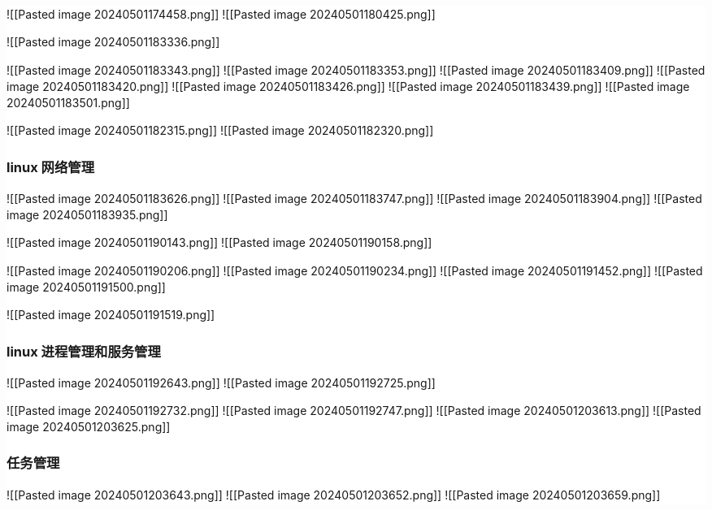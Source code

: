![[Pasted image 20240501174458.png]]
![[Pasted image 20240501180425.png]]

![[Pasted image 20240501183336.png]]

![[Pasted image 20240501183343.png]]
![[Pasted image 20240501183353.png]]
![[Pasted image 20240501183409.png]]
![[Pasted image 20240501183420.png]]
![[Pasted image 20240501183426.png]]
![[Pasted image 20240501183439.png]]
![[Pasted image 20240501183501.png]]

![[Pasted image 20240501182315.png]]
![[Pasted image 20240501182320.png]]

### linux 网络管理
![[Pasted image 20240501183626.png]]
![[Pasted image 20240501183747.png]]
![[Pasted image 20240501183904.png]]
![[Pasted image 20240501183935.png]]

![[Pasted image 20240501190143.png]]
![[Pasted image 20240501190158.png]]

![[Pasted image 20240501190206.png]]
![[Pasted image 20240501190234.png]]
![[Pasted image 20240501191452.png]]
![[Pasted image 20240501191500.png]]

![[Pasted image 20240501191519.png]]

### linux 进程管理和服务管理
![[Pasted image 20240501192643.png]]
![[Pasted image 20240501192725.png]]

![[Pasted image 20240501192732.png]]
![[Pasted image 20240501192747.png]]
![[Pasted image 20240501203613.png]]
![[Pasted image 20240501203625.png]]
### 任务管理
![[Pasted image 20240501203643.png]]
![[Pasted image 20240501203652.png]]
![[Pasted image 20240501203659.png]]
